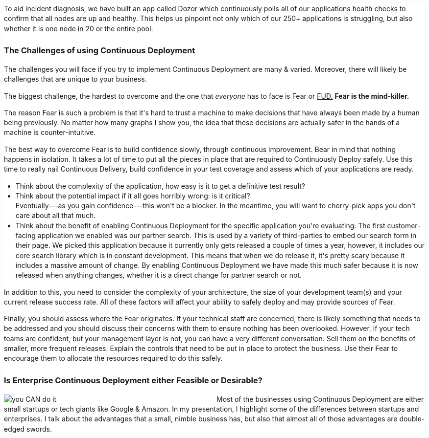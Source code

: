 To aid incident diagnosis, we have built an app called Dozor which continuously polls all of our applications health checks to confirm that all nodes are up and healthy.  This helps us pinpoint not only which of our 250+ applications is struggling, but also whether it is one node in 20 or the entire pool.

### The Challenges of using Continuous Deployment
The challenges you will face if you try to implement Continuous Deployment are many & varied.  Moreover, there will likely be challenges that are unique to your business.

The biggest challenge, the hardest to overcome and the one that *everyone* has to face is Fear or [FUD.](https://en.wikipedia.org/wiki/Fear,_uncertainty_and_doubt)  **Fear is the mind-killer.**

The reason Fear is such a problem is that it's hard to trust a machine to make decisions that have always been made by a human being previously.  No matter how many graphs I show you, the idea that these decisions are actually safer in the hands of a machine is counter-intuitive.

The best way to overcome Fear is to build confidence slowly, through continuous improvement.  Bear in mind that nothing happens in isolation.  It takes a lot of time to put all the pieces in place that are required to Continuously Deploy safely.  Use this time to really nail Continuous Delivery, build confidence in your test coverage and assess which of your applications are ready.

- Think about the complexity of the application, how easy is it to get a definitive test result?
- Think about the potential impact if it all goes horribly wrong: is it critical?  
Eventually---as you gain confidence---this won't be a blocker. In the meantime, you will want to cherry-pick apps you don't care about all that much.
- Think about the benefit of enabling Continuous Deployment for the specific application you're evaluating.
The first customer-facing application we enabled was our partner search.  This is used by a variety of third-parties to embed our search form in their page.  We picked this application because it currently only gets released a couple of times a year, however, it includes our core search library which is in constant development.  This means that when we do release it, it's pretty scary because it includes a massive amount of change.  By enabling Continuous Deployment we have made this much safer because it is now released when anything changes, whether it is a direct change for partner search or not.

In addition to this, you need to consider the complexity of your architecture, the size of your development team(s) and your current release success rate.  All of these factors will affect your ability to safely deploy and may provide sources of Fear.

Finally, you should assess where the Fear originates.  If your technical staff are concerned, there is likely something that needs to be addressed and you should discuss their concerns with them to ensure nothing has been overlooked.  However, if your tech teams are confident, but your management layer is not, you can have a very different conversation.  Sell them on the benefits of smaller, more frequent releases.  Explain the controls that need to be put in place to protect the business.  Use their Fear to encourage them to allocate the resources required to do this safely.

### Is Enterprise Continuous Deployment either Feasible or Desirable?
<img src="{{ site.github.url }}/images/2018-07-09/enterprise.jpg" style="width: 30em; float: left; padding-right: 1em;" alt="you CAN do it">
Most of the businesses using Continuous Deployment are either small startups or tech giants like Google & Amazon.  In my presentation, I highlight some of the differences between startups and enterprises.  I talk about the advantages that a small, nimble business has, but also that almost all of those advantages are double-edged swords.
